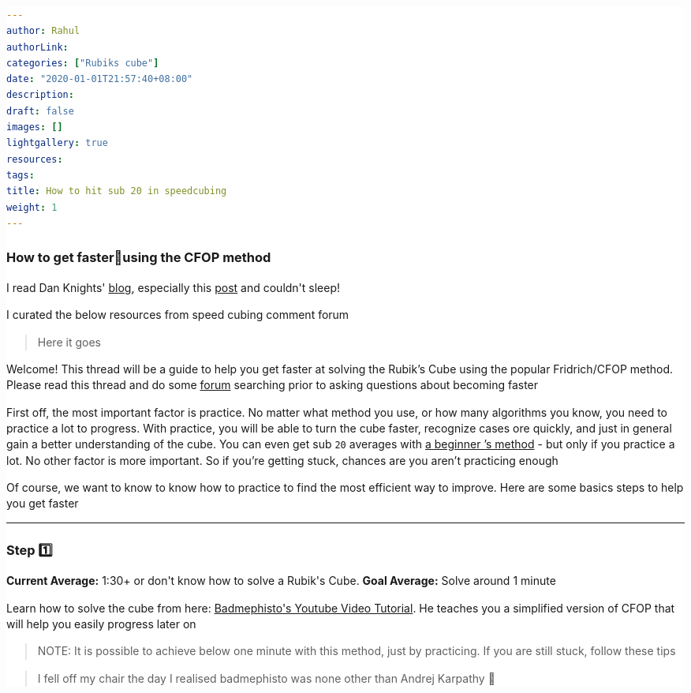 ```yaml
---
author: Rahul
authorLink: 
categories: ["Rubiks cube"]
date: "2020-01-01T21:57:40+08:00"
description: 
draft: false
images: []
lightgallery: true
resources:
tags:
title: How to hit sub 20 in speedcubing
weight: 1
---
```


### How to get faster:bullettrain_front:using the CFOP method

I read Dan Knights' [blog](https://www.knightslab.org/speedcubing), especially this [post](https://uncletyson.wordpress.com/2010/12/07/my-golden-time-with-rubiks-cube/) and couldn't sleep! 

I curated the below resources from speed cubing comment forum

> Here it goes

Welcome! This thread will be a guide to help you get faster at solving the Rubik’s Cube using the popular Fridrich/CFOP method. Please read this thread and do some [forum](https://www.speedsolving.com/forum/search.php) searching prior to asking questions about becoming faster

First off, the most important factor is practice. No matter what method you use, or how many algorithms you know, you need to practice a lot to progress. With practice, you will be able to turn the cube faster, recognize cases ore quickly, and just in general gain a better understanding of the cube. You can even get sub `20` averages with [a beginner ’s method](http://www.youtube.com/watch?v=qLki-254ZKA) - but only if you practice a lot. No other factor is more important. So if you’re getting stuck, chances are you aren’t practicing enough

Of course, we want to know to know how to practice to find the most efficient way to improve. Here are some basics steps to help you get faster

---

### Step :one:
**Current Average:** 1:30+ or don't know how to solve a Rubik's Cube. **Goal Average:** Solve around 1 minute

Learn how to solve the cube from here: [Badmephisto's Youtube Video Tutorial](http://www.youtube.com/watch?v=609nhVzg-5Q). He teaches you a simplified version of CFOP that will help you easily progress later on

> NOTE: It is possible to achieve below one minute with this method, just by practicing. If you are still stuck, follow these tips

> I fell off my chair the day I realised badmephisto was none other than Andrej Karpathy :exploding_head:
